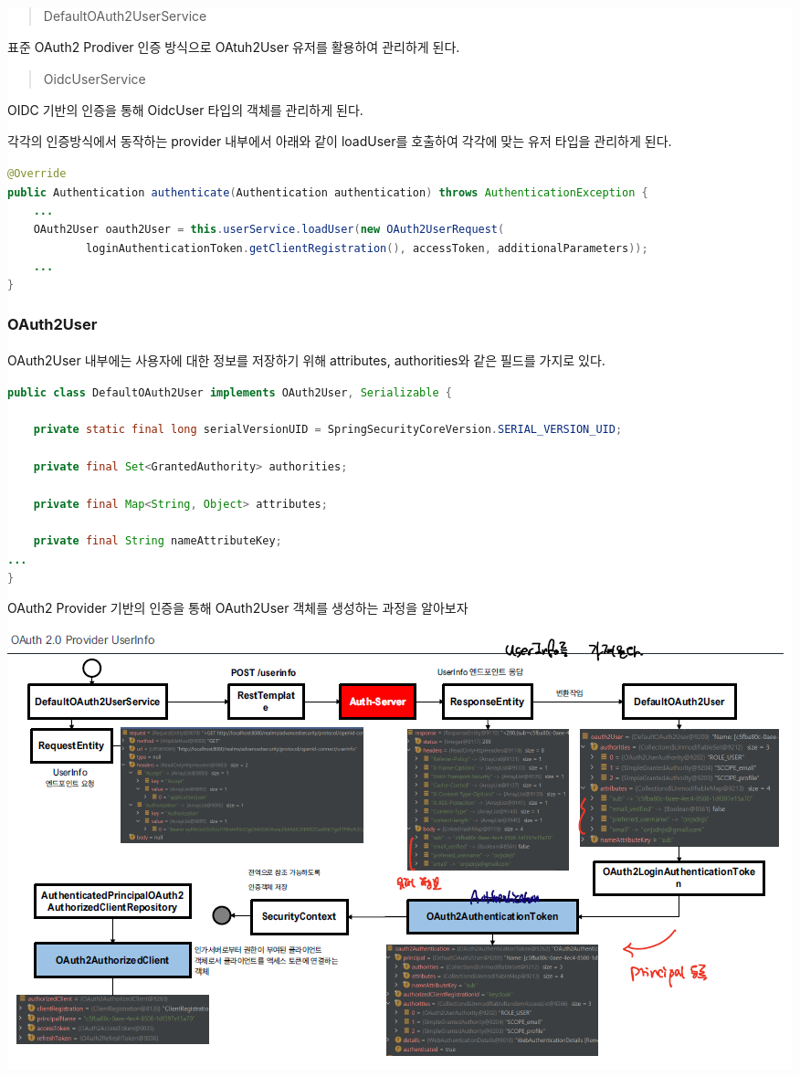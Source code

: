 > DefaultOAuth2UserService

표준 OAuth2 Prodiver 인증 방식으로 OAtuh2User 유저를 활용하여 관리하게 된다.

> OidcUserService

OIDC 기반의 인증을 통해 OidcUser 타입의 객체를 관리하게 된다.

각각의 인증방식에서 동작하는 provider 내부에서 아래와 같이 loadUser를 호출하여 각각에 맞는 유저 타입을 관리하게 된다. 

```java
@Override
public Authentication authenticate(Authentication authentication) throws AuthenticationException {
    ...
    OAuth2User oauth2User = this.userService.loadUser(new OAuth2UserRequest(
            loginAuthenticationToken.getClientRegistration(), accessToken, additionalParameters));
    ...
}
```

### OAuth2User

OAuth2User 내부에는 사용자에 대한 정보를 저장하기 위해 attributes, authorities와 같은 필드를 가지로 있다.

```java
public class DefaultOAuth2User implements OAuth2User, Serializable {

	private static final long serialVersionUID = SpringSecurityCoreVersion.SERIAL_VERSION_UID;

	private final Set<GrantedAuthority> authorities;

	private final Map<String, Object> attributes;

	private final String nameAttributeKey;
...
}
```

OAuth2 Provider 기반의 인증을 통해 OAuth2User 객체를 생성하는 과정을 알아보자

![oauth2user](/assets/images/jsf/Spring_Security/oauth2/oauth2user.png)
